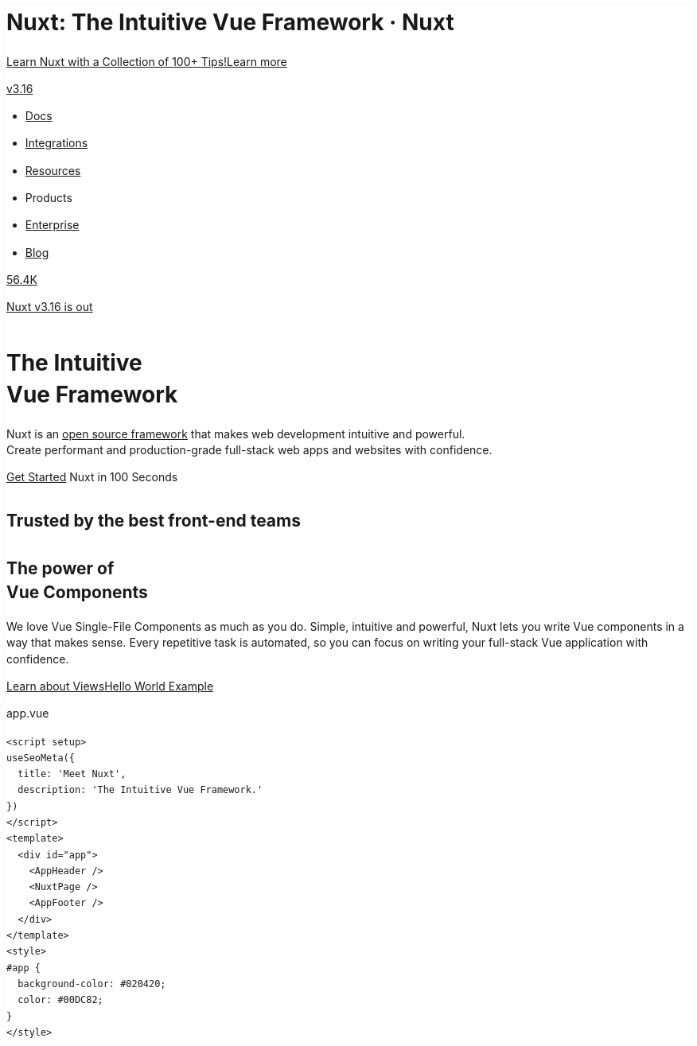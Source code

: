 Nuxt: The Intuitive Vue Framework · Nuxt
===============
 

[Learn Nuxt with a Collection of 100+ Tips!Learn more](https://michaelnthiessen.com/nuxt-tips-collection?aff=J0Emk)

[v3.16](https://nuxt.com/)

*   [Docs](https://nuxt.com/docs)
    
*   [Integrations](https://nuxt.com/modules)
    
*   [Resources](https://nuxt.com/templates)
    
*   Products
    
*   [Enterprise](https://nuxt.com/enterprise)
    
*   [Blog](https://nuxt.com/blog)

[56.4K](https://go.nuxt.com/github)

[Nuxt v3.16 is out](https://nuxt.com/blog/v3-16)

The Intuitive  
Vue Framework
=============================

Nuxt is an [open source framework](https://go.nuxt.com/github) that makes web development intuitive and powerful.  
Create performant and production-grade full-stack web apps and websites with confidence.

[Get Started](https://nuxt.com/docs/getting-started/installation) Nuxt in 100 Seconds

Trusted by the best front-end teams
-----------------------------------

The power of  
Vue Components
-----------------------------

We love Vue Single-File Components as much as you do. Simple, intuitive and powerful, Nuxt lets you write Vue components in a way that makes sense. Every repetitive task is automated, so you can focus on writing your full-stack Vue application with confidence.

[Learn about Views](https://nuxt.com/docs/getting-started/views)[Hello World Example](https://nuxt.com/docs/examples/hello-world)

app.vue

```
<script setup>
useSeoMeta({
  title: 'Meet Nuxt',
  description: 'The Intuitive Vue Framework.'
})
</script>
<template>
  <div id="app">
    <AppHeader />
    <NuxtPage />
    <AppFooter />
  </div>
</template>
<style>
#app {
  background-color: #020420;
  color: #00DC82;
}
</style>
```

